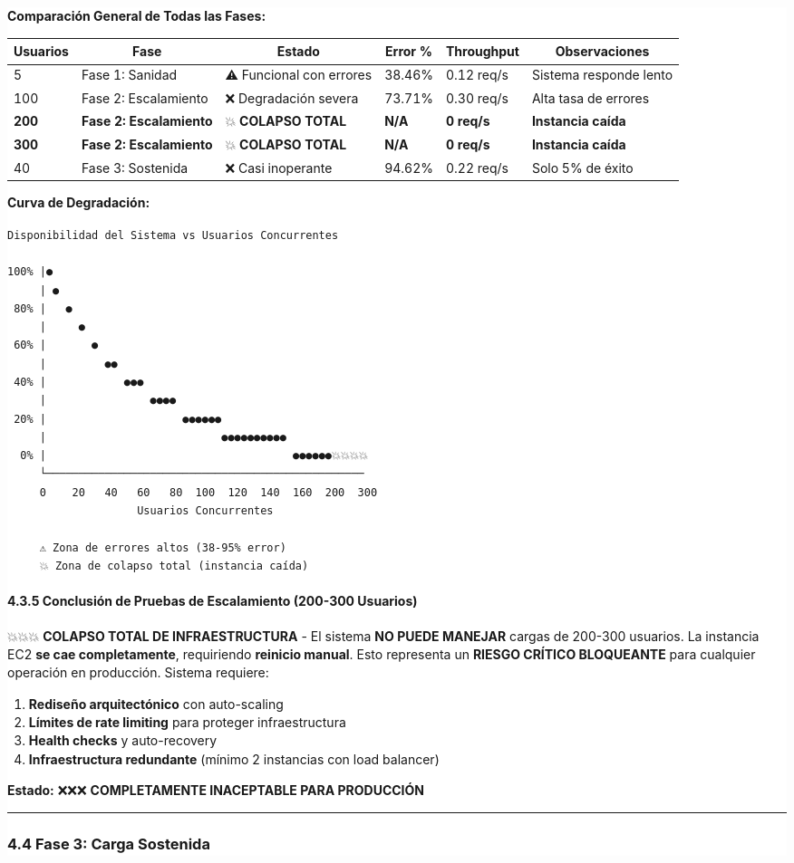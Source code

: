 **Comparación General de Todas las Fases:**

| Usuarios | Fase | Estado | Error % | Throughput | Observaciones |
|----------|------|--------|---------|------------|---------------|
| 5 | Fase 1: Sanidad | ⚠️ Funcional con errores | 38.46% | 0.12 req/s | Sistema responde lento |
| 100 | Fase 2: Escalamiento | ❌ Degradación severa | 73.71% | 0.30 req/s | Alta tasa de errores |
| **200** | **Fase 2: Escalamiento** | 💥 **COLAPSO TOTAL** | **N/A** | **0 req/s** | **Instancia caída** |
| **300** | **Fase 2: Escalamiento** | 💥 **COLAPSO TOTAL** | **N/A** | **0 req/s** | **Instancia caída** |
| 40 | Fase 3: Sostenida | ❌ Casi inoperante | 94.62% | 0.22 req/s | Solo 5% de éxito |

**Curva de Degradación:**
```
Disponibilidad del Sistema vs Usuarios Concurrentes

100% |●                                                   
     | ●                                                  
 80% |   ●                                                
     |     ●                                              
 60% |       ●                                            
     |         ●●                                         
 40% |            ●●●                                     
     |                ●●●●                                
 20% |                     ●●●●●●                         
     |                           ●●●●●●●●●●               
  0% |                                      ●●●●●●💥💥💥💥
     └─────────────────────────────────────────────────
     0    20   40   60   80  100  120  140  160  200  300
                    Usuarios Concurrentes

     ⚠️ Zona de errores altos (38-95% error)
     💥 Zona de colapso total (instancia caída)
```

#### 4.3.5 Conclusión de Pruebas de Escalamiento (200-300 Usuarios)

💥💥💥 **COLAPSO TOTAL DE INFRAESTRUCTURA** - El sistema **NO PUEDE MANEJAR** cargas de 200-300 usuarios. La instancia EC2 **se cae completamente**, requiriendo **reinicio manual**. Esto representa un **RIESGO CRÍTICO BLOQUEANTE** para cualquier operación en producción. Sistema requiere:

1. **Rediseño arquitectónico** con auto-scaling
2. **Límites de rate limiting** para proteger infraestructura
3. **Health checks** y auto-recovery
4. **Infraestructura redundante** (mínimo 2 instancias con load balancer)

**Estado:** ❌❌❌ **COMPLETAMENTE INACEPTABLE PARA PRODUCCIÓN**

---

### 4.4 Fase 3: Carga Sostenida
